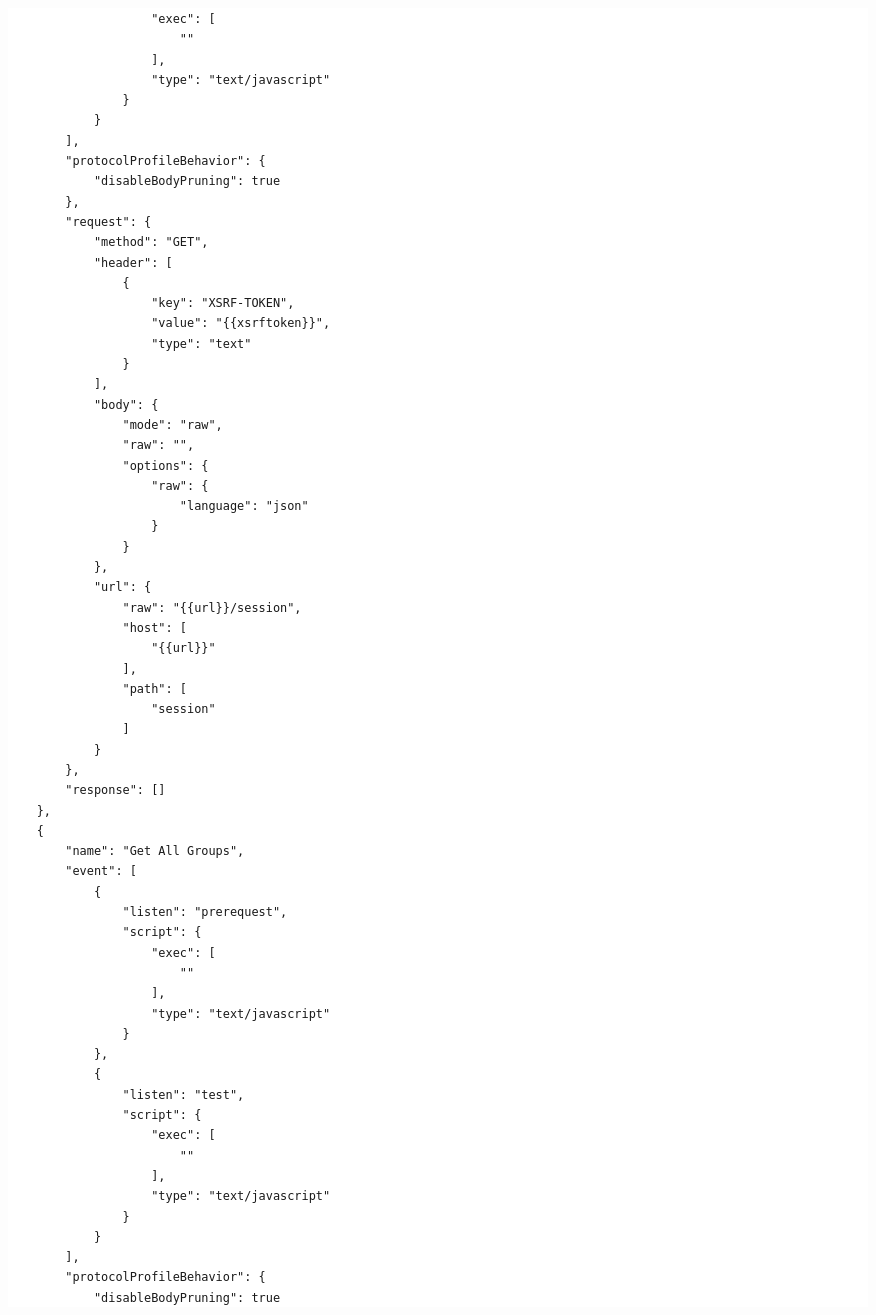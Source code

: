 						"exec": [
							""
						],
						"type": "text/javascript"
					}
				}
			],
			"protocolProfileBehavior": {
				"disableBodyPruning": true
			},
			"request": {
				"method": "GET",
				"header": [
					{
						"key": "XSRF-TOKEN",
						"value": "{{xsrftoken}}",
						"type": "text"
					}
				],
				"body": {
					"mode": "raw",
					"raw": "",
					"options": {
						"raw": {
							"language": "json"
						}
					}
				},
				"url": {
					"raw": "{{url}}/session",
					"host": [
						"{{url}}"
					],
					"path": [
						"session"
					]
				}
			},
			"response": []
		},
		{
			"name": "Get All Groups",
			"event": [
				{
					"listen": "prerequest",
					"script": {
						"exec": [
							""
						],
						"type": "text/javascript"
					}
				},
				{
					"listen": "test",
					"script": {
						"exec": [
							""
						],
						"type": "text/javascript"
					}
				}
			],
			"protocolProfileBehavior": {
				"disableBodyPruning": true